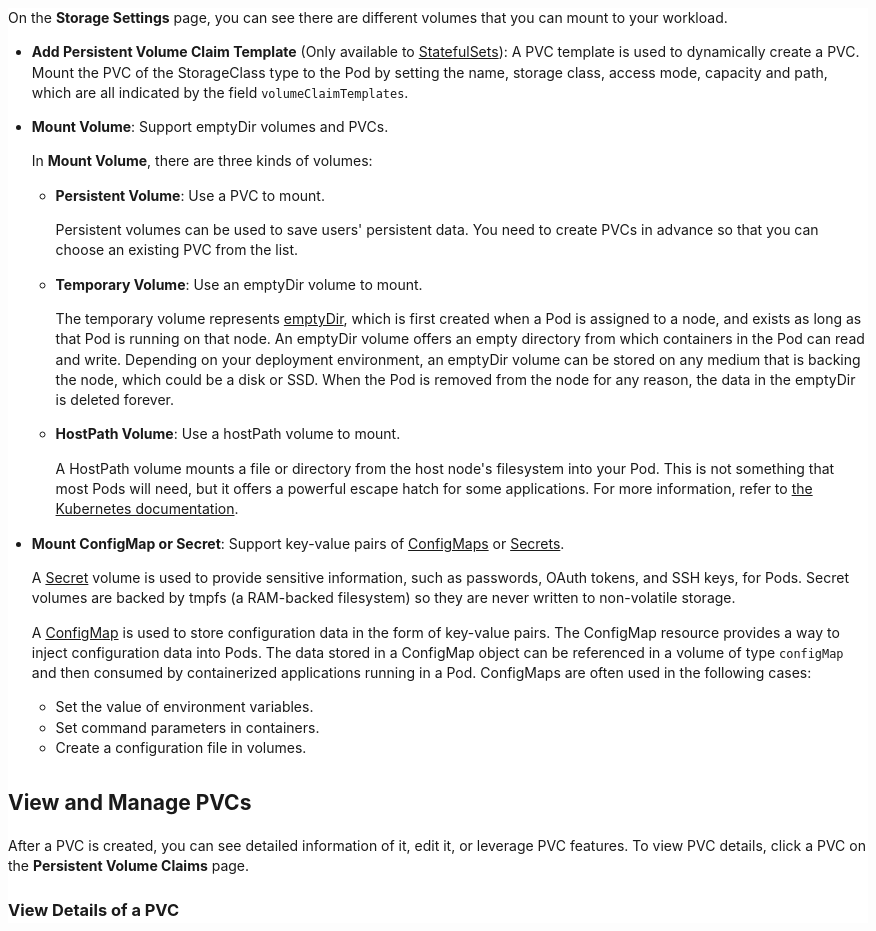 On the **Storage Settings** page, you can see there are different volumes that you can mount to your workload.

- **Add Persistent Volume Claim Template** (Only available to [StatefulSets](../../../project-user-guide/application-workloads/statefulsets/)): A PVC template is used to dynamically create a PVC. Mount the PVC of the StorageClass type to the Pod by setting the name, storage class, access mode, capacity and path, which are all indicated by the field `volumeClaimTemplates`.

- **Mount Volume**: Support emptyDir volumes and PVCs.

  In **Mount Volume**, there are three kinds of volumes:

  - **Persistent Volume**: Use a PVC to mount.

    Persistent volumes can be used to save users' persistent data. You need to create PVCs in advance so that you can choose an existing PVC from the list.

  - **Temporary Volume**: Use an emptyDir volume to mount.

    The temporary volume represents [emptyDir](https://kubernetes.io/docs/concepts/storage/volumes/#emptydir), which is first created when a Pod is assigned to a node, and exists as long as that Pod is running on that node. An emptyDir volume offers an empty directory from which containers in the Pod can read and write. Depending on your deployment environment, an emptyDir volume can be stored on any medium that is backing the node, which could be a disk or SSD. When the Pod is removed from the node for any reason, the data in the emptyDir is deleted forever.

  - **HostPath Volume**: Use a hostPath volume to mount.

    A HostPath volume mounts a file or directory from the host node's filesystem into your Pod. This is not something that most Pods will need, but it offers a powerful escape hatch for some applications. For more information, refer to [the Kubernetes documentation](https://kubernetes.io/docs/concepts/storage/volumes/#hostpath).

- **Mount ConfigMap or Secret**: Support key-value pairs of [ConfigMaps](../../../project-user-guide/configuration/configmaps/) or [Secrets](../../../project-user-guide/configuration/secrets/).

  A [Secret](https://kubernetes.io/docs/concepts/storage/volumes/#secret) volume is used to provide sensitive information, such as passwords, OAuth tokens, and SSH keys, for Pods. Secret volumes are backed by tmpfs (a RAM-backed filesystem) so they are never written to non-volatile storage.

  A [ConfigMap](https://kubernetes.io/docs/concepts/storage/volumes/#configmap) is used to store configuration data in the form of key-value pairs. The ConfigMap resource provides a way to inject configuration data into Pods. The data stored in a ConfigMap object can be referenced in a volume of type `configMap` and then consumed by containerized applications running in a Pod. ConfigMaps are often used in the following cases:

  - Set the value of environment variables.
  - Set command parameters in containers.
  - Create a configuration file in volumes.

## View and Manage PVCs

After a PVC is created, you can see detailed information of it, edit it, or leverage PVC features. To view PVC details, click a PVC on the **Persistent Volume Claims** page.

### View Details of a PVC
